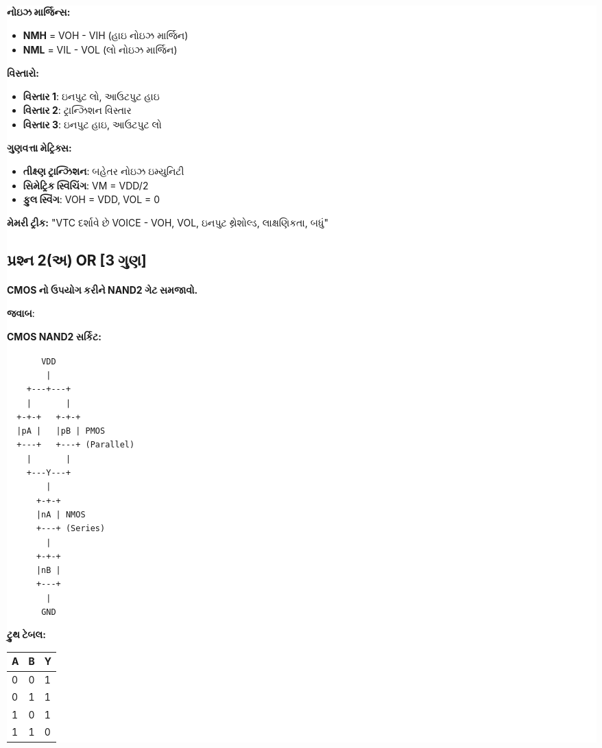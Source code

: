 **નોઇઝ માર્જિન્સ:**

- **NMH** = VOH - VIH (હાઇ નોઇઝ માર્જિન)
- **NML** = VIL - VOL (લો નોઇઝ માર્જિન)

**વિસ્તારો:**

- **વિસ્તાર 1**: ઇનપુટ લો, આઉટપુટ હાઇ
- **વિસ્તાર 2**: ટ્રાન્ઝિશન વિસ્તાર
- **વિસ્તાર 3**: ઇનપુટ હાઇ, આઉટપુટ લો

**ગુણવત્તા મેટ્રિક્સ:**

- **તીક્ષ્ણ ટ્રાન્ઝિશન**: બહેતર નોઇઝ ઇમ્યુનિટી
- **સિમેટ્રિક સ્વિચિંગ**: VM = VDD/2
- **ફુલ સ્વિંગ**: VOH = VDD, VOL = 0

**મેમરી ટ્રીક:** "VTC દર્શાવે છે VOICE - VOH, VOL, ઇનપુટ થ્રેશોલ્ડ, લાક્ષણિકતા, બધું"

## પ્રશ્ન 2(અ) OR [3 ગુણ]

**CMOS નો ઉપયોગ કરીને NAND2 ગેટ સમજાવો.**

**જવાબ**:

**CMOS NAND2 સર્કિટ:**

```goat
       VDD
        |
    +---+---+
    |       |
  +-+-+   +-+-+
  |pA |   |pB | PMOS
  +---+   +---+ (Parallel)
    |       |
    +---Y---+
        |
      +-+-+
      |nA | NMOS
      +---+ (Series)
        |
      +-+-+
      |nB |
      +---+
        |
       GND
```

**ટ્રુથ ટેબલ:**

| A | B | Y |
|---|---|---|
| 0 | 0 | 1 |
| 0 | 1 | 1 |
| 1 | 0 | 1 |
| 1 | 1 | 0 |
